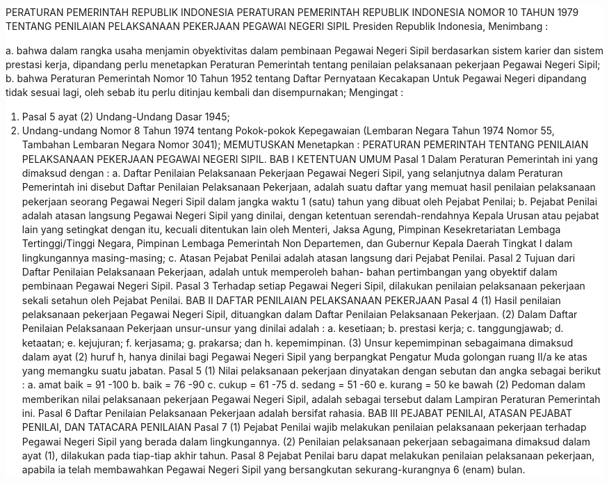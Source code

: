  PERATURAN PEMERINTAH REPUBLIK INDONESIA PERATURAN PEMERINTAH REPUBLIK INDONESIA NOMOR 10 TAHUN 1979 TENTANG PENILAIAN PELAKSANAAN PEKERJAAN PEGAWAI NEGERI SIPIL Presiden Republik Indonesia,
Menimbang :

a. bahwa dalam rangka usaha menjamin obyektivitas dalam pembinaan Pegawai Negeri Sipil berdasarkan sistem karier dan sistem prestasi kerja, dipandang perlu menetapkan Peraturan Pemerintah tentang penilaian pelaksanaan pekerjaan Pegawai Negeri Sipil;
b. bahwa Peraturan Pemerintah Nomor 10 Tahun 1952 tentang Daftar Pernyataan Kecakapan Untuk Pegawai Negeri dipandang tidak sesuai lagi, oleh sebab itu perlu ditinjau kembali dan disempurnakan;
Mengingat :

1. Pasal 5 ayat (2) Undang-Undang Dasar 1945;
2. Undang-undang Nomor 8 Tahun 1974 tentang Pokok-pokok Kepegawaian (Lembaran Negara Tahun 1974 Nomor 55, Tambahan Lembaran Negara Nomor 3041); MEMUTUSKAN Menetapkan : PERATURAN PEMERINTAH TENTANG PENILAIAN PELAKSANAAN PEKERJAAN PEGAWAI NEGERI SIPIL.
BAB I KETENTUAN UMUM
Pasal 1
Dalam Peraturan Pemerintah ini yang dimaksud dengan :
a. Daftar Penilaian Pelaksanaan Pekerjaan Pegawai Negeri Sipil, yang selanjutnya dalam Peraturan Pemerintah ini disebut Daftar Penilaian Pelaksanaan Pekerjaan, adalah suatu daftar yang memuat hasil penilaian pelaksanaan pekerjaan seorang Pegawai Negeri Sipil dalam jangka waktu 1 (satu) tahun yang dibuat oleh Pejabat Penilai;
b. Pejabat Penilai adalah atasan langsung Pegawai Negeri Sipil yang dinilai, dengan ketentuan serendah-rendahnya Kepala Urusan atau pejabat lain yang setingkat dengan itu, kecuali ditentukan lain oleh Menteri, Jaksa Agung, Pimpinan Kesekretariatan Lembaga Tertinggi/Tinggi Negara, Pimpinan Lembaga Pemerintah Non Departemen, dan Gubernur Kepala Daerah Tingkat I dalam lingkungannya masing-masing;
c. Atasan Pejabat Penilai adalah atasan langsung dari Pejabat Penilai.
Pasal 2
Tujuan dari Daftar Penilaian Pelaksanaan Pekerjaan, adalah untuk memperoleh bahan- bahan pertimbangan yang obyektif dalam pembinaan Pegawai Negeri Sipil.
Pasal 3
Terhadap setiap Pegawai Negeri Sipil, dilakukan penilaian pelaksanaan pekerjaan sekali setahun oleh Pejabat Penilai.
BAB II DAFTAR PENILAIAN PELAKSANAAN PEKERJAAN
Pasal 4
(1) Hasil penilaian pelaksanaan pekerjaan Pegawai Negeri Sipil, dituangkan dalam Daftar Penilaian Pelaksanaan Pekerjaan.
(2) Dalam Daftar Penilaian Pelaksanaan Pekerjaan unsur-unsur yang dinilai adalah :
a. kesetiaan;
b. prestasi kerja;
c. tanggungjawab;
d. ketaatan;
e. kejujuran;
f. kerjasama;
g. prakarsa; dan
h. kepemimpinan.
(3) Unsur kepemimpinan sebagaimana dimaksud dalam ayat (2) huruf h, hanya dinilai bagi Pegawai Negeri Sipil yang berpangkat Pengatur Muda golongan ruang II/a ke atas yang memangku suatu jabatan.
Pasal 5
(1) Nilai pelaksanaan pekerjaan dinyatakan dengan sebutan dan angka sebagai berikut :
a. amat baik = 91 -100 b. baik = 76 -90 c. cukup = 61 -75 d. sedang = 51 -60 e. kurang = 50 ke bawah (2) Pedoman dalam memberikan nilai pelaksanaan pekerjaan Pegawai Negeri Sipil, adalah sebagai tersebut dalam Lampiran Peraturan Pemerintah ini.
Pasal 6
Daftar Penilaian Pelaksanaan Pekerjaan adalah bersifat rahasia.
BAB III PEJABAT PENILAI, ATASAN PEJABAT PENILAI, DAN TATACARA PENILAIAN
Pasal 7
(1) Pejabat Penilai wajib melakukan penilaian pelaksanaan pekerjaan terhadap Pegawai Negeri Sipil yang berada dalam lingkungannya.
(2) Penilaian pelaksanaan pekerjaan sebagaimana dimaksud dalam ayat (1), dilakukan pada tiap-tiap akhir tahun.
Pasal 8
Pejabat Penilai baru dapat melakukan penilaian pelaksanaan pekerjaan, apabila ia telah membawahkan Pegawai Negeri Sipil yang bersangkutan sekurang-kurangnya 6 (enam) bulan.